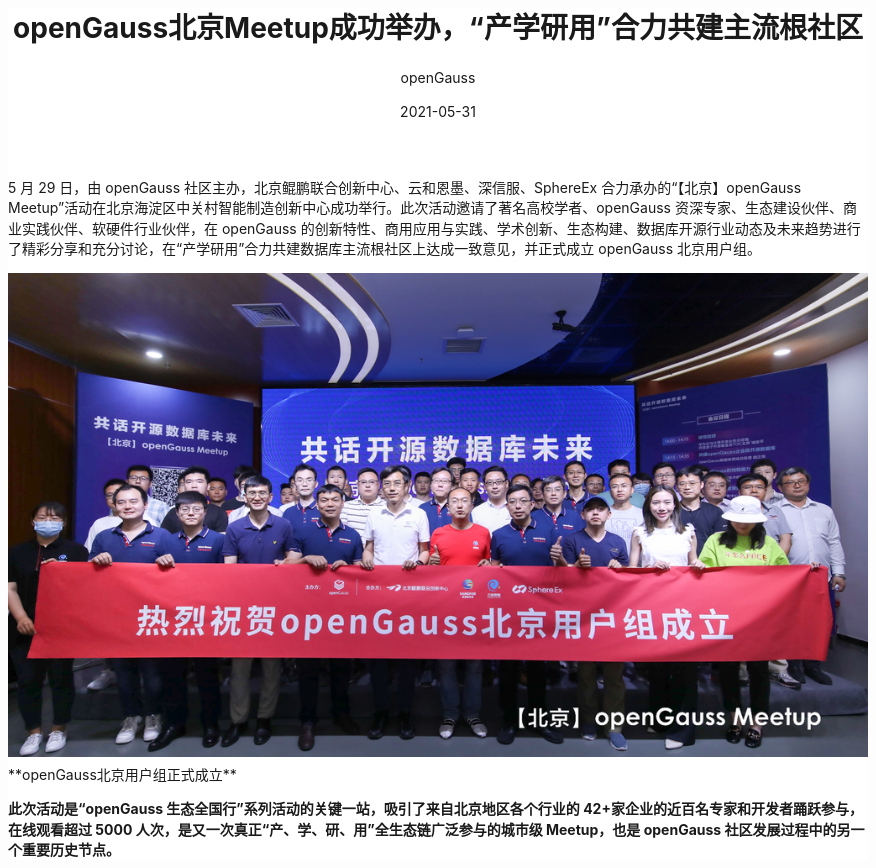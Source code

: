 ﻿---
title: 'openGauss北京Meetup成功举办，“产学研用”合力共建主流根社区'
time: '2021/05/31'
date: '2021-05-31'
category: 'events'
tags: '会议'
label: '线下'
location: '北京'
img: '/category/events/2021-05-31/banner.jpg'
img_mobile: '/category/events/2021-05-31/banner.jpg'
link: '/zh/events/2021-05-31/meetup.html'
author: 'openGauss'
summary: ''
---

<video id="my-video" class="video-js" controls preload="auto" width="100%" >
    <source src="https://learningvideo.obs.myhuaweicloud.com:443/%E5%8C%97%E4%BA%ACMeetup%20/QQ%E8%A7%86%E9%A2%9120210531170709.mp4 ">您的浏览器不支持video标签。
</video>

5 月 29 日，由 openGauss 社区主办，北京鲲鹏联合创新中心、云和恩墨、深信服、SphereEx 合力承办的“【北京】openGauss Meetup”活动在北京海淀区中关村智能制造创新中心成功举行。此次活动邀请了著名高校学者、openGauss 资深专家、生态建设伙伴、商业实践伙伴、软硬件行业伙伴，在 openGauss 的创新特性、商用应用与实践、学术创新、生态构建、数据库开源行业动态及未来趋势进行了精彩分享和充分讨论，在“产学研用”合力共建数据库主流根社区上达成一致意见，并正式成立 openGauss 北京用户组。

<img src="./banner.jpg" width="100%" style="margin-bottom: 0.2rem;" />
**openGauss北京用户组正式成立**

**此次活动是“openGauss 生态全国行”系列活动的关键一站，吸引了来自北京地区各个行业的 42+家企业的近百名专家和开发者踊跃参与，在线观看超过 5000 人次，是又一次真正“产、学、研、用”全生态链广泛参与的城市级 Meetup，也是 openGauss 社区发展过程中的另一个重要历史节点。**
